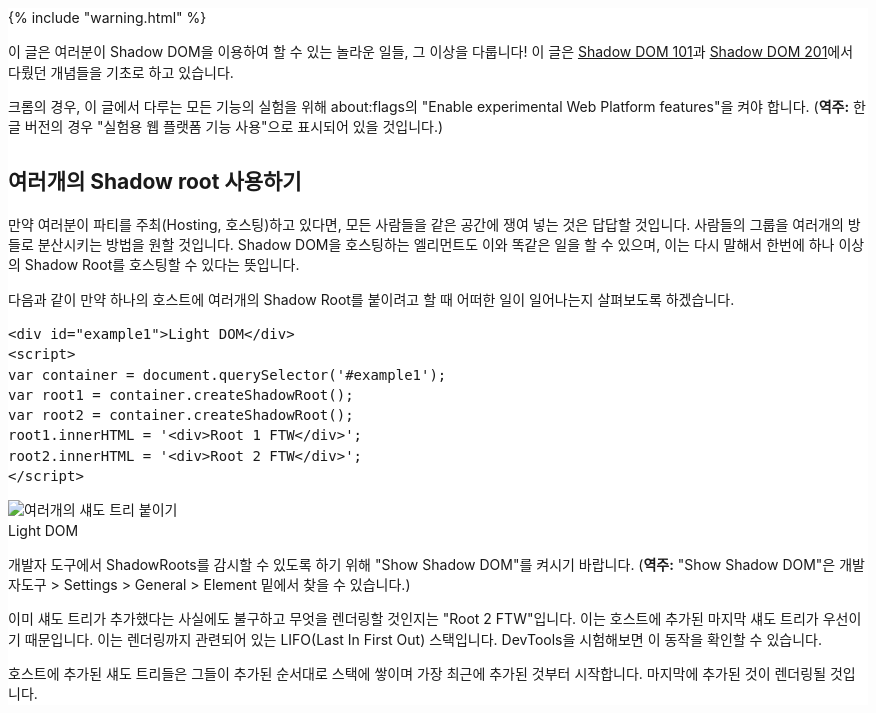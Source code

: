 {% include "warning.html" %}

이 글은 여러분이 Shadow DOM을 이용하여 할 수 있는 놀라운 일들, 그 이상을 다룹니다! 이 글은 [Shadow DOM 101](/ko/tutorials/webcomponents/shadowdom/)과 [Shadow DOM 201](/ko/tutorials/webcomponents/shadowdom-201/)에서 다뤘던 개념들을 기초로 하고 있습니다.

<p class="tip notice">크롬의 경우, 이 글에서 다루는 모든 기능의 실험을 위해 about:flags의 "Enable experimental Web Platform features"을 켜야 합니다.
(<b>역주:</b> 한글 버전의 경우 "실험용 웹 플랫폼 기능 사용"으로 표시되어 있을 것입니다.)</p>

<h2 id="toc-shadow-multiple">여러개의 Shadow root 사용하기</h2>

만약 여러분이 파티를 주최(Hosting, 호스팅)하고 있다면, 모든 사람들을 같은 공간에 쟁여 넣는 것은 답답할 것입니다.
사람들의 그룹을 여러개의 방들로 분산시키는 방법을 원할 것입니다. Shadow DOM을 호스팅하는 엘리먼트도 이와 똑같은 일을 할 수 있으며, 이는 다시 말해서 한번에 하나 이상의 Shadow Root를 호스팅할 수 있다는 뜻입니다.

다음과 같이 만약 하나의 호스트에 여러개의 Shadow Root를 붙이려고 할 때 어떠한 일이 일어나는지 살펴보도록 하겠습니다.

<pre>
&lt;div id="example1">Light DOM&lt;/div>
&lt;script>
var container = document.querySelector('#example1');
var root1 = container.createShadowRoot();
var root2 = container.createShadowRoot();
root1.innerHTML = '&lt;div>Root 1 FTW&lt;/div>';
root2.innerHTML = '&lt;div>Root 2 FTW&lt;/div>';
&lt;/script>
</pre>

<div class="demodevtools">
<img src="stacking.png" title="여러개의 섀도 트리 붙이기" alt="여러개의 섀도 트리 붙이기" style="width:250px;">
</div>
<div class="demoarea">
  <div id="example1">Light DOM</div>
</div>
<script>
(function() {
var container = document.querySelector('#example1');
var root1 = container.createShadowRoot();
var root2 = container.createShadowRoot();
root1.innerHTML = '<div>Root 1 FTW</div>';
root2.innerHTML = '<div>Root 2 FTW</div>';
})();
</script>

<p class="notice tip">개발자 도구에서 ShadowRoots를 감시할 수 있도록 하기 위해 "Show Shadow DOM"를 켜시기 바랍니다. (<b>역주:</b> "Show Shadow DOM"은 개발자도구 > Settings > General > Element 밑에서 찾을 수 있습니다.)</p>

이미 섀도 트리가 추가했다는 사실에도 불구하고 무엇을 렌더링할 것인지는 "Root 2 FTW"입니다.
이는 호스트에 추가된 마지막 섀도 트리가 우선이기 때문입니다. 이는 렌더링까지 관련되어 있는 LIFO(Last In First Out) 스택입니다.
DevTools을 시험해보면 이 동작을 확인할 수 있습니다.

<p class="notice fact">호스트에 추가된 섀도 트리들은 그들이 추가된 순서대로 스택에 쌓이며 가장 최근에 추가된 것부터 시작합니다. 마지막에 추가된 것이 렌더링될 것입니다.</p>
